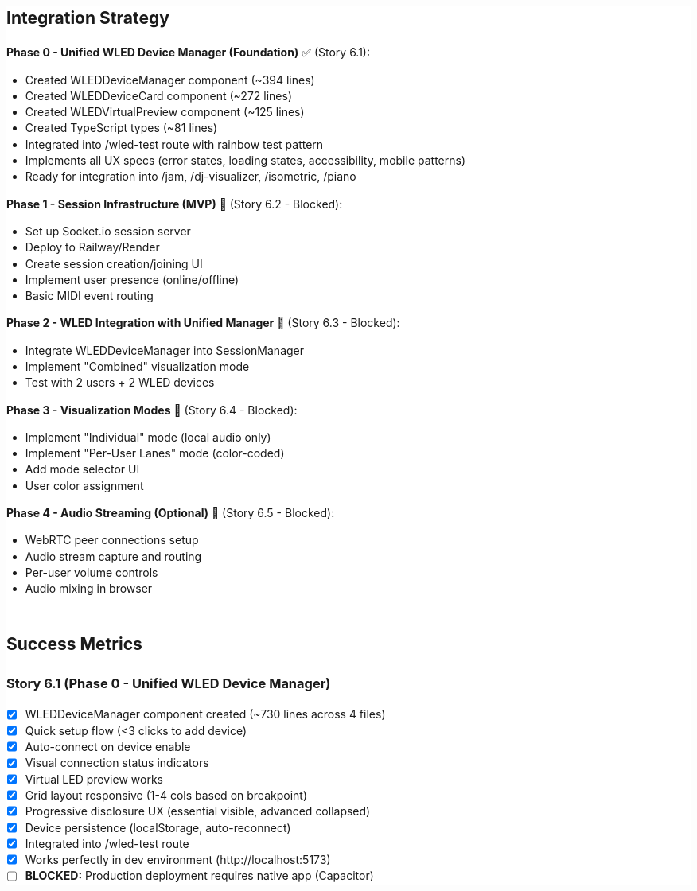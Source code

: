 
## Integration Strategy

**Phase 0 - Unified WLED Device Manager (Foundation)** ✅ (Story 6.1):
- Created WLEDDeviceManager component (~394 lines)
- Created WLEDDeviceCard component (~272 lines)
- Created WLEDVirtualPreview component (~125 lines)
- Created TypeScript types (~81 lines)
- Integrated into /wled-test route with rainbow test pattern
- Implements all UX specs (error states, loading states, accessibility, mobile patterns)
- Ready for integration into /jam, /dj-visualizer, /isometric, /piano

**Phase 1 - Session Infrastructure (MVP)** 🚧 (Story 6.2 - Blocked):
- Set up Socket.io session server
- Deploy to Railway/Render
- Create session creation/joining UI
- Implement user presence (online/offline)
- Basic MIDI event routing

**Phase 2 - WLED Integration with Unified Manager** 🚧 (Story 6.3 - Blocked):
- Integrate WLEDDeviceManager into SessionManager
- Implement "Combined" visualization mode
- Test with 2 users + 2 WLED devices

**Phase 3 - Visualization Modes** 🚧 (Story 6.4 - Blocked):
- Implement "Individual" mode (local audio only)
- Implement "Per-User Lanes" mode (color-coded)
- Add mode selector UI
- User color assignment

**Phase 4 - Audio Streaming (Optional)** 🚧 (Story 6.5 - Blocked):
- WebRTC peer connections setup
- Audio stream capture and routing
- Per-user volume controls
- Audio mixing in browser

---

## Success Metrics

### Story 6.1 (Phase 0 - Unified WLED Device Manager)
- [x] WLEDDeviceManager component created (~730 lines across 4 files)
- [x] Quick setup flow (<3 clicks to add device)
- [x] Auto-connect on device enable
- [x] Visual connection status indicators
- [x] Virtual LED preview works
- [x] Grid layout responsive (1-4 cols based on breakpoint)
- [x] Progressive disclosure UX (essential visible, advanced collapsed)
- [x] Device persistence (localStorage, auto-reconnect)
- [x] Integrated into /wled-test route
- [x] Works perfectly in dev environment (http://localhost:5173)
- [ ] **BLOCKED:** Production deployment requires native app (Capacitor)
